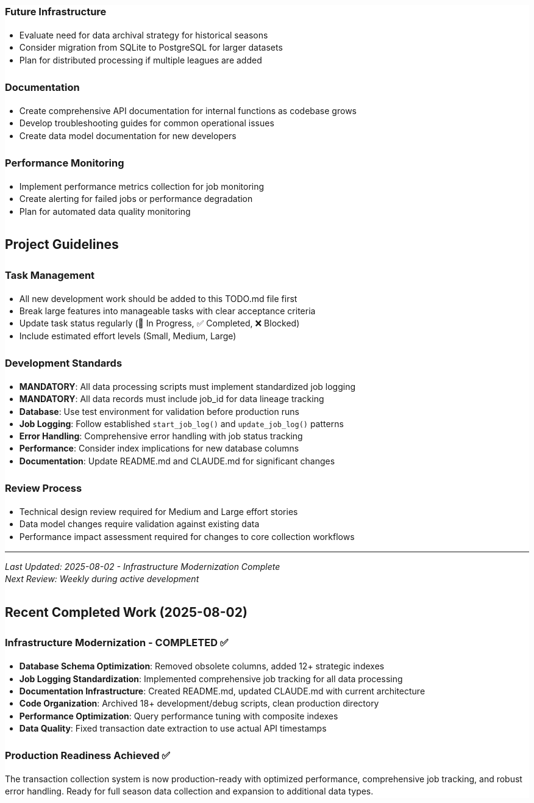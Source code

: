 ### Future Infrastructure
- Evaluate need for data archival strategy for historical seasons  
- Consider migration from SQLite to PostgreSQL for larger datasets
- Plan for distributed processing if multiple leagues are added

### Documentation
- Create comprehensive API documentation for internal functions as codebase grows
- Develop troubleshooting guides for common operational issues
- Create data model documentation for new developers

### Performance Monitoring
- Implement performance metrics collection for job monitoring
- Create alerting for failed jobs or performance degradation
- Plan for automated data quality monitoring

## Project Guidelines

### Task Management
- All new development work should be added to this TODO.md file first
- Break large features into manageable tasks with clear acceptance criteria
- Update task status regularly (🚧 In Progress, ✅ Completed, ❌ Blocked)
- Include estimated effort levels (Small, Medium, Large)

### Development Standards
- **MANDATORY**: All data processing scripts must implement standardized job logging
- **MANDATORY**: All data records must include job_id for data lineage tracking
- **Database**: Use test environment for validation before production runs
- **Job Logging**: Follow established `start_job_log()` and `update_job_log()` patterns
- **Error Handling**: Comprehensive error handling with job status tracking
- **Performance**: Consider index implications for new database columns
- **Documentation**: Update README.md and CLAUDE.md for significant changes

### Review Process
- Technical design review required for Medium and Large effort stories
- Data model changes require validation against existing data
- Performance impact assessment required for changes to core collection workflows

---

*Last Updated: 2025-08-02 - Infrastructure Modernization Complete*  
*Next Review: Weekly during active development*

## Recent Completed Work (2025-08-02)

### Infrastructure Modernization - COMPLETED ✅
- **Database Schema Optimization**: Removed obsolete columns, added 12+ strategic indexes
- **Job Logging Standardization**: Implemented comprehensive job tracking for all data processing
- **Documentation Infrastructure**: Created README.md, updated CLAUDE.md with current architecture
- **Code Organization**: Archived 18+ development/debug scripts, clean production directory
- **Performance Optimization**: Query performance tuning with composite indexes
- **Data Quality**: Fixed transaction date extraction to use actual API timestamps

### Production Readiness Achieved ✅
The transaction collection system is now production-ready with optimized performance, comprehensive job tracking, and robust error handling. Ready for full season data collection and expansion to additional data types.